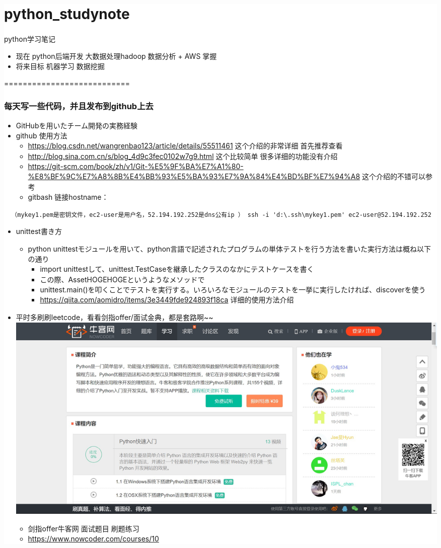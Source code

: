 python_studynote
===========================
python学习笔记
 
- 现在   python后端开发   大数据处理hadoop  数据分析   +   AWS 掌握
- 将来目标   机器学习      数据挖掘  

===========================

### 每天写一些代码，并且发布到github上去  
- GitHubを用いたチーム開発の実務経験
- github 使用方法 
  - https://blog.csdn.net/wangrenbao123/article/details/55511461   这个介绍的非常详细 首先推荐查看
  - http://blog.sina.com.cn/s/blog_4d9c3fec0102w7g9.html   这个比较简单 很多详细的功能没有介绍
  - https://git-scm.com/book/zh/v1/Git-%E5%9F%BA%E7%A1%80-%E8%BF%9C%E7%A8%8B%E4%BB%93%E5%BA%93%E7%9A%84%E4%BD%BF%E7%94%A8   这个介绍的不错可以参考    
  - gitbash 链接hostname： 
```  
  （mykey1.pem是密钥文件，ec2-user是用户名，52.194.192.252是dns公有ip ） ssh -i 'd:\.ssh\mykey1.pem' ec2-user@52.194.192.252 
```	
  - unittest書き方
    - python unittestモジュールを用いて、python言語で記述されたプログラムの単体テストを行う方法を書いた実行方法は概ね以下の通り
      - import unittestして、unittest.TestCaseを継承したクラスのなかにテストケースを書く
      - この際、AssetHOGEHOGEというようなメソッドで
      - unittest.main()を叩くことでテストを実行する。いろいろなモジュールのテストを一挙に実行したければ、discoverを使う
      - https://qiita.com/aomidro/items/3e3449fde924893f18ca    详细的使用方法介绍
		

- 平时多刷刷leetcode，看看剑指offer/面试金典，都是套路啊~~
![description1](https://github.com/qiulongquan/python_studynote/blob/master/image/11.JPG "description1")
  - 剑指offer牛客网      面试题目 刷题练习
  - https://www.nowcoder.com/courses/10
	